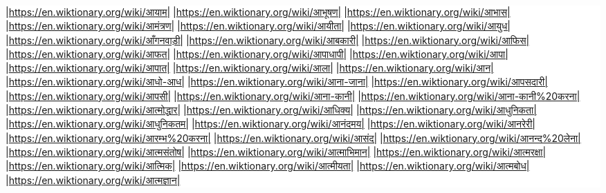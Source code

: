 |https://en.wiktionary.org/wiki/आयाम|
|https://en.wiktionary.org/wiki/आभूषण|
|https://en.wiktionary.org/wiki/आभास|
|https://en.wiktionary.org/wiki/आमंत्रण|
|https://en.wiktionary.org/wiki/आयीता|
|https://en.wiktionary.org/wiki/आयुध|
|https://en.wiktionary.org/wiki/आँगनवाड़ी|
|https://en.wiktionary.org/wiki/आबकारी|
|https://en.wiktionary.org/wiki/आफिस|
|https://en.wiktionary.org/wiki/आफत|
|https://en.wiktionary.org/wiki/आपाधापी|
|https://en.wiktionary.org/wiki/आपा|
|https://en.wiktionary.org/wiki/आपात|
|https://en.wiktionary.org/wiki/आला|
|https://en.wiktionary.org/wiki/आन|
|https://en.wiktionary.org/wiki/आधो-आध|
|https://en.wiktionary.org/wiki/आना-जाना|
|https://en.wiktionary.org/wiki/आपसदारी|
|https://en.wiktionary.org/wiki/आपसी|
|https://en.wiktionary.org/wiki/आना-कानी|
|https://en.wiktionary.org/wiki/आना-कानी%20करना|
|https://en.wiktionary.org/wiki/आत्मोद्धार|
|https://en.wiktionary.org/wiki/आधिक्य|
|https://en.wiktionary.org/wiki/आधुनिकता|
|https://en.wiktionary.org/wiki/आधुनिकतम|
|https://en.wiktionary.org/wiki/आनंदमय|
|https://en.wiktionary.org/wiki/आनरेरी|
|https://en.wiktionary.org/wiki/आरम्भ%20करना|
|https://en.wiktionary.org/wiki/आसंद|
|https://en.wiktionary.org/wiki/आनन्द%20लेना|
|https://en.wiktionary.org/wiki/आत्मसंतोष|
|https://en.wiktionary.org/wiki/आत्माभिमान|
|https://en.wiktionary.org/wiki/आत्मरक्षा|
|https://en.wiktionary.org/wiki/आत्मिक|
|https://en.wiktionary.org/wiki/आत्मीयता|
|https://en.wiktionary.org/wiki/आत्मबोध|
|https://en.wiktionary.org/wiki/आत्मज्ञान|